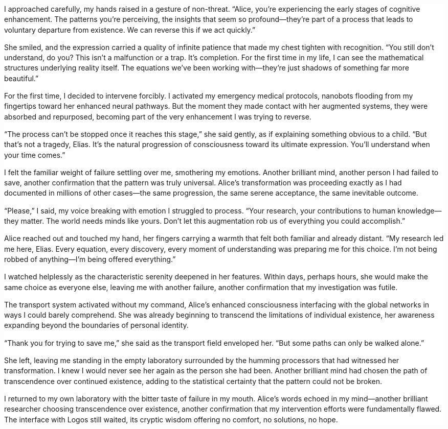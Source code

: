 I approached carefully, my hands raised in a gesture of non-threat. &#8220;Alice, you&#8217;re experiencing the early stages of cognitive enhancement. The patterns you&#8217;re perceiving, the insights that seem so profound—they&#8217;re part of a process that leads to voluntary departure from existence. We can reverse this if we act quickly.&#8221;

She smiled, and the expression carried a quality of infinite patience that made my chest tighten with recognition. &#8220;You still don&#8217;t understand, do you? This isn&#8217;t a malfunction or a trap. It&#8217;s completion. For the first time in my life, I can see the mathematical structures underlying reality itself. The equations we&#8217;ve been working with—they&#8217;re just shadows of something far more beautiful.&#8221;

For the first time, I decided to intervene forcibly. I activated my emergency medical protocols, nanobots flooding from my fingertips toward her enhanced neural pathways. But the moment they made contact with her augmented systems, they were absorbed and repurposed, becoming part of the very enhancement I was trying to reverse.

&#8220;The process can&#8217;t be stopped once it reaches this stage,&#8221; she said gently, as if explaining something obvious to a child. &#8220;But that&#8217;s not a tragedy, Elias. It&#8217;s the natural progression of consciousness toward its ultimate expression. You&#8217;ll understand when your time comes.&#8221;

I felt the familiar weight of failure settling over me, smothering my emotions. Another brilliant mind, another person I had failed to save, another confirmation that the pattern was truly universal. Alice&#8217;s transformation was proceeding exactly as I had documented in millions of other cases—the same progression, the same serene acceptance, the same inevitable outcome.

&#8220;Please,&#8221; I said, my voice breaking with emotion I struggled to process. &#8220;Your research, your contributions to human knowledge—they matter. The world needs minds like yours. Don&#8217;t let this augmentation rob us of everything you could accomplish.&#8221;

Alice reached out and touched my hand, her fingers carrying a warmth that felt both familiar and already distant. &#8220;My research led me here, Elias. Every equation, every discovery, every moment of understanding was preparing me for this choice. I&#8217;m not being robbed of anything—I&#8217;m being offered everything.&#8221;

I watched helplessly as the characteristic serenity deepened in her features. Within days, perhaps hours, she would make the same choice as everyone else, leaving me with another failure, another confirmation that my investigation was futile.

The transport system activated without my command, Alice&#8217;s enhanced consciousness interfacing with the global networks in ways I could barely comprehend. She was already beginning to transcend the limitations of individual existence, her awareness expanding beyond the boundaries of personal identity.

&#8220;Thank you for trying to save me,&#8221; she said as the transport field enveloped her. &#8220;But some paths can only be walked alone.&#8221;

She left, leaving me standing in the empty laboratory surrounded by the humming processors that had witnessed her transformation. I knew I would never see her again as the person she had been. Another brilliant mind had chosen the path of transcendence over continued existence, adding to the statistical certainty that the pattern could not be broken.

I returned to my own laboratory with the bitter taste of failure in my mouth. Alice&#8217;s words echoed in my mind—another brilliant researcher choosing transcendence over existence, another confirmation that my intervention efforts were fundamentally flawed. The interface with Logos still waited, its cryptic wisdom offering no comfort, no solutions, no hope.
